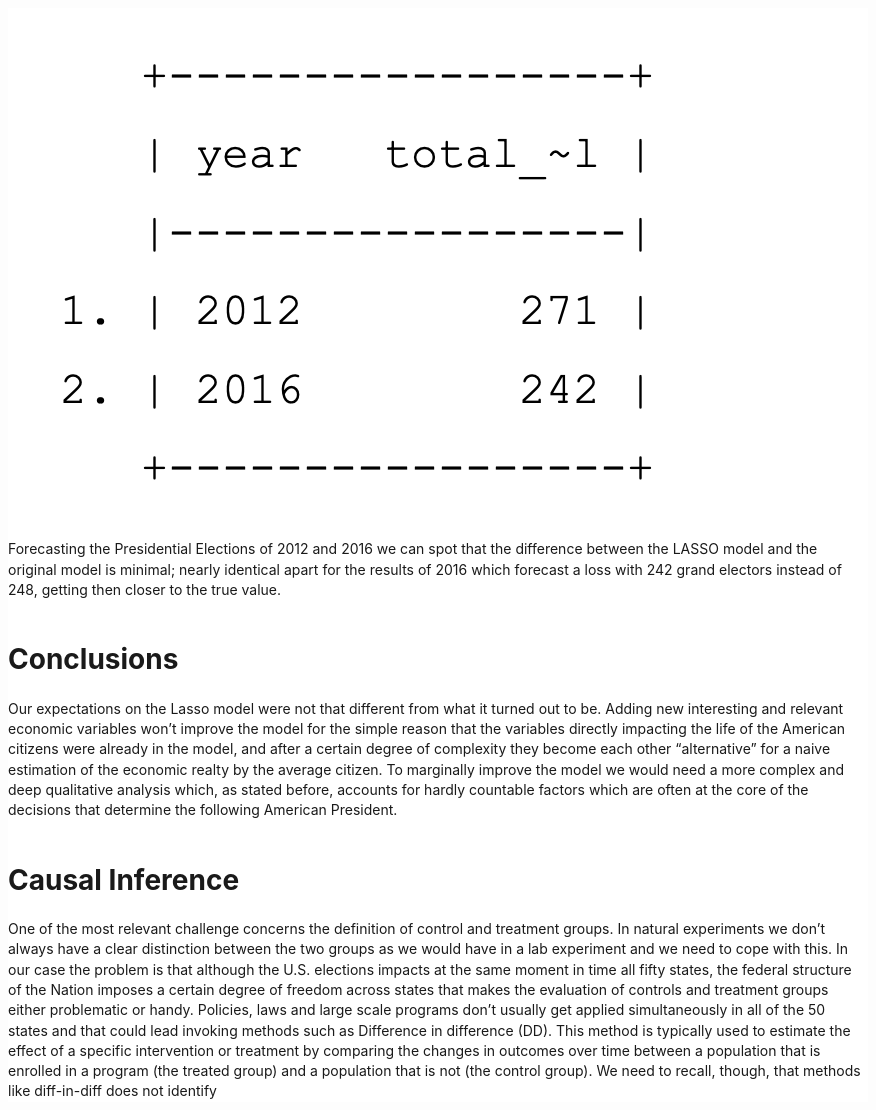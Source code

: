 ![Forecast for 2012 - 2016](plots/forecast_2.png)

Forecasting the Presidential Elections of 2012 and 2016 we can spot that
the difference between the LASSO model and the original model is
minimal; nearly identical apart for the results of 2016 which forecast a
loss with 242 grand electors instead of 248, getting then closer to the
true value.

Conclusions
===========

Our expectations on the Lasso model were not that different from what it
turned out to be. Adding new interesting and relevant economic variables
won’t improve the model for the simple reason that the variables
directly impacting the life of the American citizens were already in the
model, and after a certain degree of complexity they become each other
“alternative” for a naive estimation of the economic realty by the
average citizen. To marginally improve the model we would need a more
complex and deep qualitative analysis which, as stated before, accounts
for hardly countable factors which are often at the core of the
decisions that determine the following American President.

Causal Inference
================

One of the most relevant challenge concerns the definition of control
and treatment groups. In natural experiments we don’t always have a
clear distinction between the two groups as we would have in a lab
experiment and we need to cope with this. In our case the problem is
that although the U.S. elections impacts at the same moment in time all
fifty states, the federal structure of the Nation imposes a certain
degree of freedom across states that makes the evaluation of controls
and treatment groups either problematic or handy. Policies, laws and
large scale programs don’t usually get applied simultaneously in all of
the 50 states and that could lead invoking methods such as Difference in
difference (DD). This method is typically used to estimate the effect of
a specific intervention or treatment by comparing the changes in
outcomes over time between a population that is enrolled in a program
(the treated group) and a population that is not (the control group). We
need to recall, though, that methods like diff-in-diff does not identify